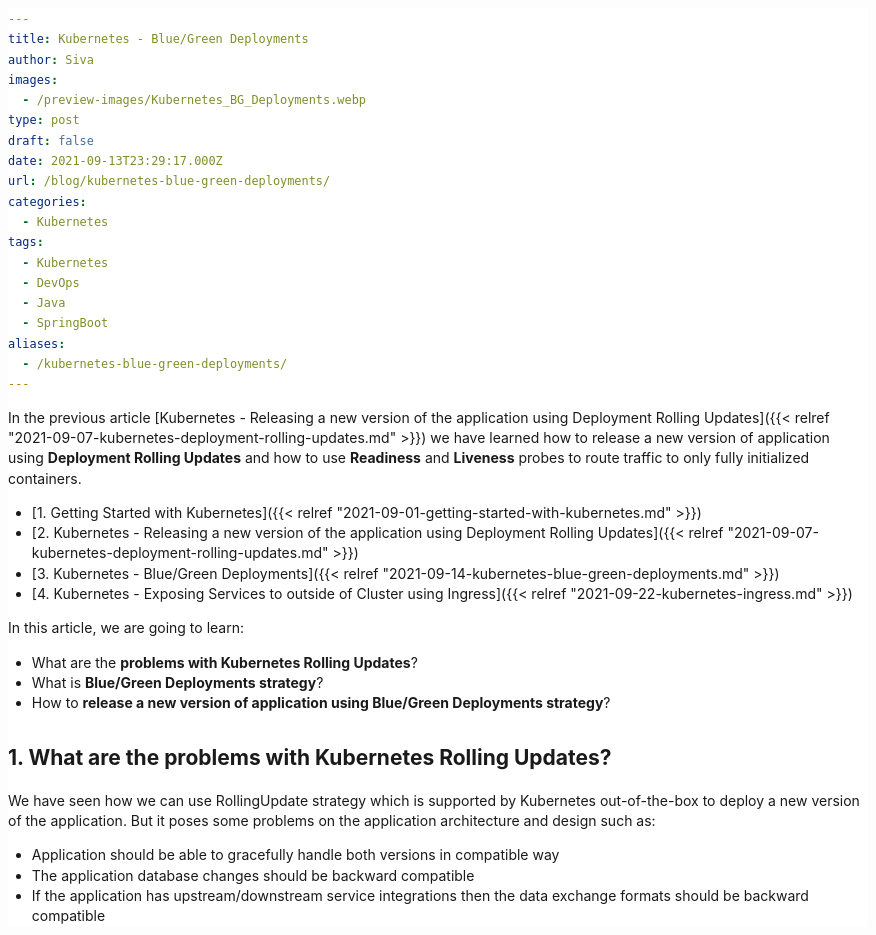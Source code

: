 ```yaml
---
title: Kubernetes - Blue/Green Deployments
author: Siva
images:
  - /preview-images/Kubernetes_BG_Deployments.webp
type: post
draft: false
date: 2021-09-13T23:29:17.000Z
url: /blog/kubernetes-blue-green-deployments/
categories:
  - Kubernetes
tags:
  - Kubernetes
  - DevOps
  - Java
  - SpringBoot
aliases:
  - /kubernetes-blue-green-deployments/
---
```


In the previous article [Kubernetes - Releasing a new version of the application using Deployment Rolling Updates]({{< relref "2021-09-07-kubernetes-deployment-rolling-updates.md" >}}) we have learned how to release a new version of application using **Deployment Rolling Updates** and how to use **Readiness** and **Liveness** probes to route traffic to only fully initialized containers.




* [1. Getting Started with Kubernetes]({{< relref "2021-09-01-getting-started-with-kubernetes.md" >}})
* [2. Kubernetes - Releasing a new version of the application using Deployment Rolling Updates]({{< relref "2021-09-07-kubernetes-deployment-rolling-updates.md" >}})
* [3. Kubernetes - Blue/Green Deployments]({{< relref "2021-09-14-kubernetes-blue-green-deployments.md" >}})
* [4. Kubernetes - Exposing Services to outside of Cluster using Ingress]({{< relref "2021-09-22-kubernetes-ingress.md" >}})

In this article, we are going to learn:
* What are the **problems with Kubernetes Rolling Updates**?
* What is **Blue/Green Deployments strategy**?
* How to **release a new version of application using Blue/Green Deployments strategy**?

## 1. What are the problems with Kubernetes Rolling Updates?
We have seen how we can use RollingUpdate strategy which is supported by Kubernetes out-of-the-box to deploy a new version of the application.
But it poses some problems on the application architecture and design such as:

* Application should be able to gracefully handle both versions in compatible way
* The application database changes should be backward compatible
* If the application has upstream/downstream service integrations then the data exchange formats should be backward compatible
